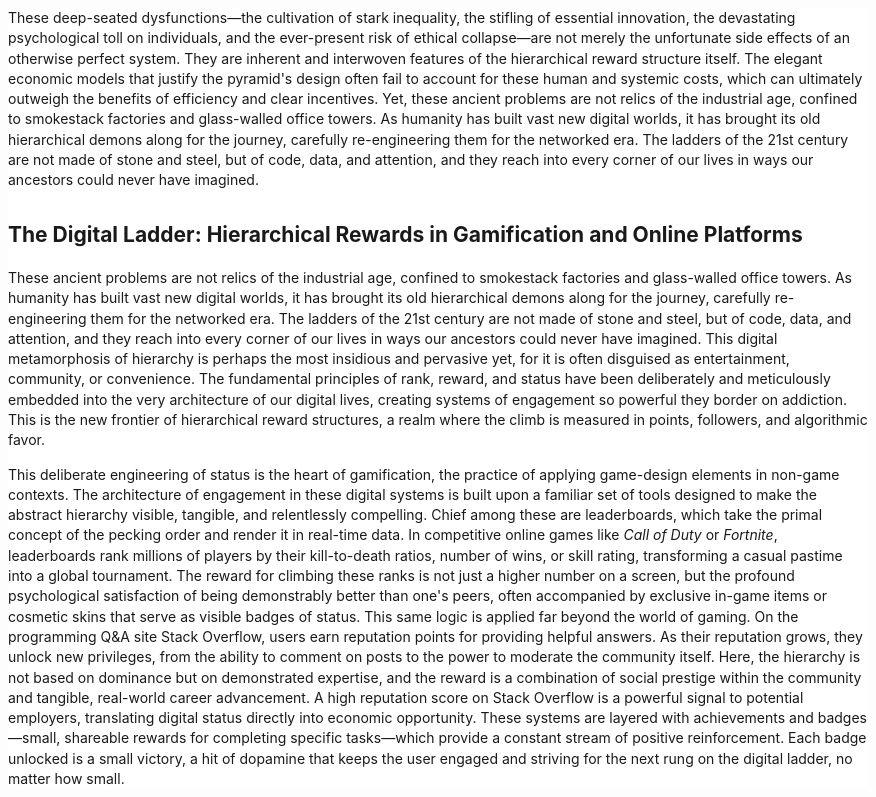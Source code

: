 These deep-seated dysfunctions—the cultivation of stark inequality, the stifling of essential innovation, the devastating psychological toll on individuals, and the ever-present risk of ethical collapse—are not merely the unfortunate side effects of an otherwise perfect system. They are inherent and interwoven features of the hierarchical reward structure itself. The elegant economic models that justify the pyramid's design often fail to account for these human and systemic costs, which can ultimately outweigh the benefits of efficiency and clear incentives. Yet, these ancient problems are not relics of the industrial age, confined to smokestack factories and glass-walled office towers. As humanity has built vast new digital worlds, it has brought its old hierarchical demons along for the journey, carefully re-engineering them for the networked era. The ladders of the 21st century are not made of stone and steel, but of code, data, and attention, and they reach into every corner of our lives in ways our ancestors could never have imagined.

## The Digital Ladder: Hierarchical Rewards in Gamification and Online Platforms

These ancient problems are not relics of the industrial age, confined to smokestack factories and glass-walled office towers. As humanity has built vast new digital worlds, it has brought its old hierarchical demons along for the journey, carefully re-engineering them for the networked era. The ladders of the 21st century are not made of stone and steel, but of code, data, and attention, and they reach into every corner of our lives in ways our ancestors could never have imagined. This digital metamorphosis of hierarchy is perhaps the most insidious and pervasive yet, for it is often disguised as entertainment, community, or convenience. The fundamental principles of rank, reward, and status have been deliberately and meticulously embedded into the very architecture of our digital lives, creating systems of engagement so powerful they border on addiction. This is the new frontier of hierarchical reward structures, a realm where the climb is measured in points, followers, and algorithmic favor.

This deliberate engineering of status is the heart of gamification, the practice of applying game-design elements in non-game contexts. The architecture of engagement in these digital systems is built upon a familiar set of tools designed to make the abstract hierarchy visible, tangible, and relentlessly compelling. Chief among these are leaderboards, which take the primal concept of the pecking order and render it in real-time data. In competitive online games like *Call of Duty* or *Fortnite*, leaderboards rank millions of players by their kill-to-death ratios, number of wins, or skill rating, transforming a casual pastime into a global tournament. The reward for climbing these ranks is not just a higher number on a screen, but the profound psychological satisfaction of being demonstrably better than one's peers, often accompanied by exclusive in-game items or cosmetic skins that serve as visible badges of status. This same logic is applied far beyond the world of gaming. On the programming Q&A site Stack Overflow, users earn reputation points for providing helpful answers. As their reputation grows, they unlock new privileges, from the ability to comment on posts to the power to moderate the community itself. Here, the hierarchy is not based on dominance but on demonstrated expertise, and the reward is a combination of social prestige within the community and tangible, real-world career advancement. A high reputation score on Stack Overflow is a powerful signal to potential employers, translating digital status directly into economic opportunity. These systems are layered with achievements and badges—small, shareable rewards for completing specific tasks—which provide a constant stream of positive reinforcement. Each badge unlocked is a small victory, a hit of dopamine that keeps the user engaged and striving for the next rung on the digital ladder, no matter how small.
